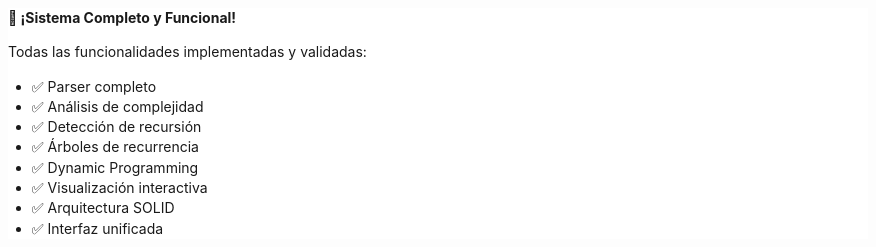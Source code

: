 
**🎯 ¡Sistema Completo y Funcional!**

Todas las funcionalidades implementadas y validadas:
- ✅ Parser completo
- ✅ Análisis de complejidad
- ✅ Detección de recursión  
- ✅ Árboles de recurrencia
- ✅ Dynamic Programming
- ✅ Visualización interactiva
- ✅ Arquitectura SOLID
- ✅ Interfaz unificada